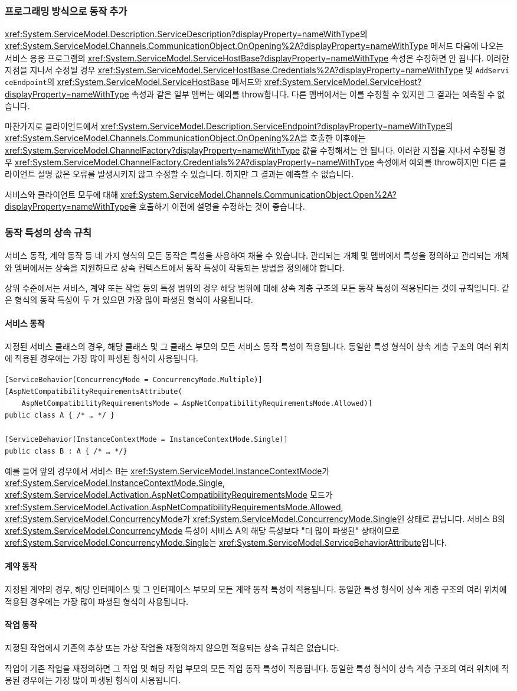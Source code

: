 ### <a name="adding-behaviors-programmatically"></a>프로그래밍 방식으로 동작 추가  
 <xref:System.ServiceModel.Description.ServiceDescription?displayProperty=nameWithType>의 <xref:System.ServiceModel.Channels.CommunicationObject.OnOpening%2A?displayProperty=nameWithType> 메서드 다음에 나오는 서비스 응용 프로그램의 <xref:System.ServiceModel.ServiceHostBase?displayProperty=nameWithType> 속성은 수정하면 안 됩니다. 이러한 지점을 지나서 수정될 경우 <xref:System.ServiceModel.ServiceHostBase.Credentials%2A?displayProperty=nameWithType> 및 `AddServiceEndpoint`의 <xref:System.ServiceModel.ServiceHostBase> 메서드와 <xref:System.ServiceModel.ServiceHost?displayProperty=nameWithType> 속성과 같은 일부 멤버는 예외를 throw합니다. 다른 멤버에서는 이를 수정할 수 있지만 그 결과는 예측할 수 없습니다.  
  
 마찬가지로 클라이언트에서 <xref:System.ServiceModel.Description.ServiceEndpoint?displayProperty=nameWithType>의 <xref:System.ServiceModel.Channels.CommunicationObject.OnOpening%2A>을 호출한 이후에는 <xref:System.ServiceModel.ChannelFactory?displayProperty=nameWithType> 값을 수정해서는 안 됩니다. 이러한 지점을 지나서 수정될 경우 <xref:System.ServiceModel.ChannelFactory.Credentials%2A?displayProperty=nameWithType> 속성에서 예외를 throw하지만 다른 클라이언트 설명 값은 오류를 발생시키지 않고 수정할 수 있습니다. 하지만 그 결과는 예측할 수 없습니다.  
  
 서비스와 클라이언트 모두에 대해 <xref:System.ServiceModel.Channels.CommunicationObject.Open%2A?displayProperty=nameWithType>을 호출하기 이전에 설명을 수정하는 것이 좋습니다.  
  
### <a name="inheritance-rules-for-behavior-attributes"></a>동작 특성의 상속 규칙  
 서비스 동작, 계약 동작 등 네 가지 형식의 모든 동작은 특성을 사용하여 채울 수 있습니다. 관리되는 개체 및 멤버에서 특성을 정의하고 관리되는 개체와 멤버에서는 상속을 지원하므로 상속 컨텍스트에서 동작 특성이 작동되는 방법을 정의해야 합니다.  
  
 상위 수준에서는 서비스, 계약 또는 작업 등의 특정 범위의 경우 해당 범위에 대해 상속 계층 구조의 모든 동작 특성이 적용된다는 것이 규칙입니다. 같은 형식의 동작 특성이 두 개 있으면 가장 많이 파생된 형식이 사용됩니다.  
  
#### <a name="service-behaviors"></a>서비스 동작  
 지정된 서비스 클래스의 경우, 해당 클래스 및 그 클래스 부모의 모든 서비스 동작 특성이 적용됩니다. 동일한 특성 형식이 상속 계층 구조의 여러 위치에 적용된 경우에는 가장 많이 파생된 형식이 사용됩니다.  
  
```  
[ServiceBehavior(ConcurrencyMode = ConcurrencyMode.Multiple)]  
[AspNetCompatibilityRequirementsAttribute(  
    AspNetCompatibilityRequirementsMode = AspNetCompatibilityRequirementsMode.Allowed)]  
public class A { /* … */ }  
  
[ServiceBehavior(InstanceContextMode = InstanceContextMode.Single)]  
public class B : A { /* … */}  
```  
  
 예를 들어 앞의 경우에서 서비스 B는 <xref:System.ServiceModel.InstanceContextMode>가 <xref:System.ServiceModel.InstanceContextMode.Single>, <xref:System.ServiceModel.Activation.AspNetCompatibilityRequirementsMode> 모드가 <xref:System.ServiceModel.Activation.AspNetCompatibilityRequirementsMode.Allowed>, <xref:System.ServiceModel.ConcurrencyMode>가 <xref:System.ServiceModel.ConcurrencyMode.Single>인 상태로 끝납니다. 서비스 B의 <xref:System.ServiceModel.ConcurrencyMode> 특성이 서비스 A의 해당 특성보다 "더 많이 파생된" 상태이므로 <xref:System.ServiceModel.ConcurrencyMode.Single>는 <xref:System.ServiceModel.ServiceBehaviorAttribute>입니다.  
  
#### <a name="contract-behaviors"></a>계약 동작  
 지정된 계약의 경우, 해당 인터페이스 및 그 인터페이스 부모의 모든 계약 동작 특성이 적용됩니다. 동일한 특성 형식이 상속 계층 구조의 여러 위치에 적용된 경우에는 가장 많이 파생된 형식이 사용됩니다.  
  
#### <a name="operation-behaviors"></a>작업 동작  
 지정된 작업에서 기존의 추상 또는 가상 작업을 재정의하지 않으면 적용되는 상속 규칙은 없습니다.  
  
 작업이 기존 작업을 재정의하면 그 작업 및 해당 작업 부모의 모든 작업 동작 특성이 적용됩니다.  동일한 특성 형식이 상속 계층 구조의 여러 위치에 적용된 경우에는 가장 많이 파생된 형식이 사용됩니다.
